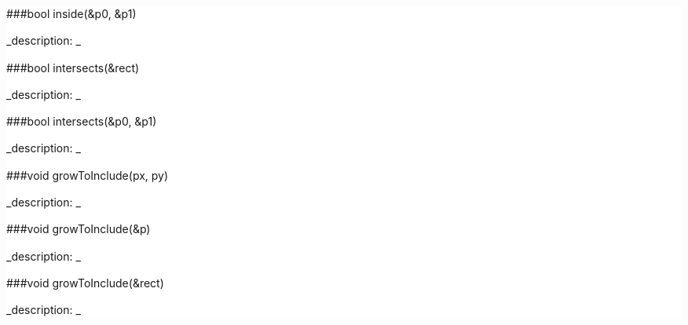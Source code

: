 

###bool inside(&p0, &p1)



_description: _









###bool intersects(&rect)



_description: _









###bool intersects(&p0, &p1)



_description: _









###void growToInclude(px, py)



_description: _









###void growToInclude(&p)



_description: _









###void growToInclude(&rect)



_description: _





